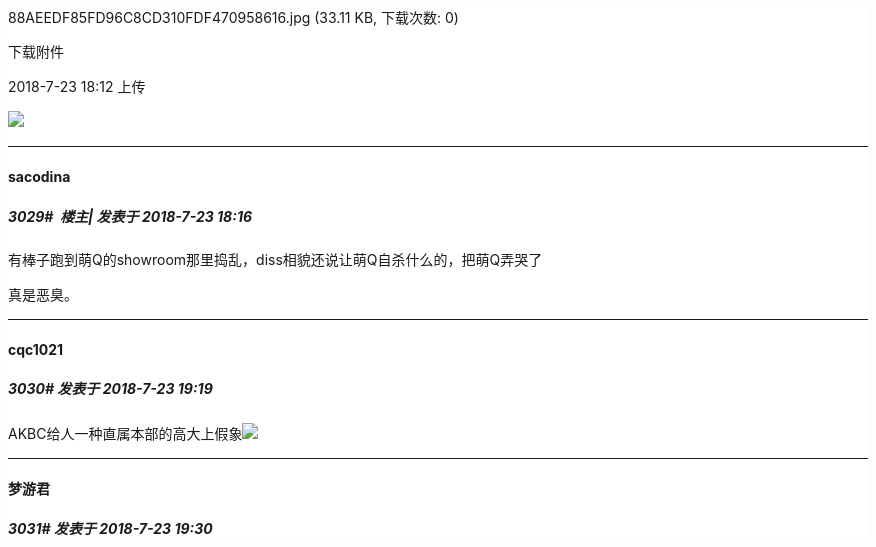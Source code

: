 

88AEEDF85FD96C8CD310FDF470958616.jpg
(33.11 KB, 下载次数: 0)




下载附件


2018-7-23 18:12 上传









<img src="https://img.saraba1st.com/forum/201807/23/181215bgyopyo8hhydhyvg.jpg" referrerpolicy="no-referrer">












-----

####  sacodina  
##### 3029#         楼主| 发表于 2018-7-23 18:16




有棒子跑到萌Q的showroom那里捣乱，diss相貌还说让萌Q自杀什么的，把萌Q弄哭了

真是恶臭。







-----

####  cqc1021  
##### 3030#       发表于 2018-7-23 19:19




AKBC给人一种直属本部的高大上假象<img src="https://static.saraba1st.com/image/smiley/face2017/068.png" referrerpolicy="no-referrer">







-----

####  梦游君  
##### 3031#       发表于 2018-7-23 19:30
